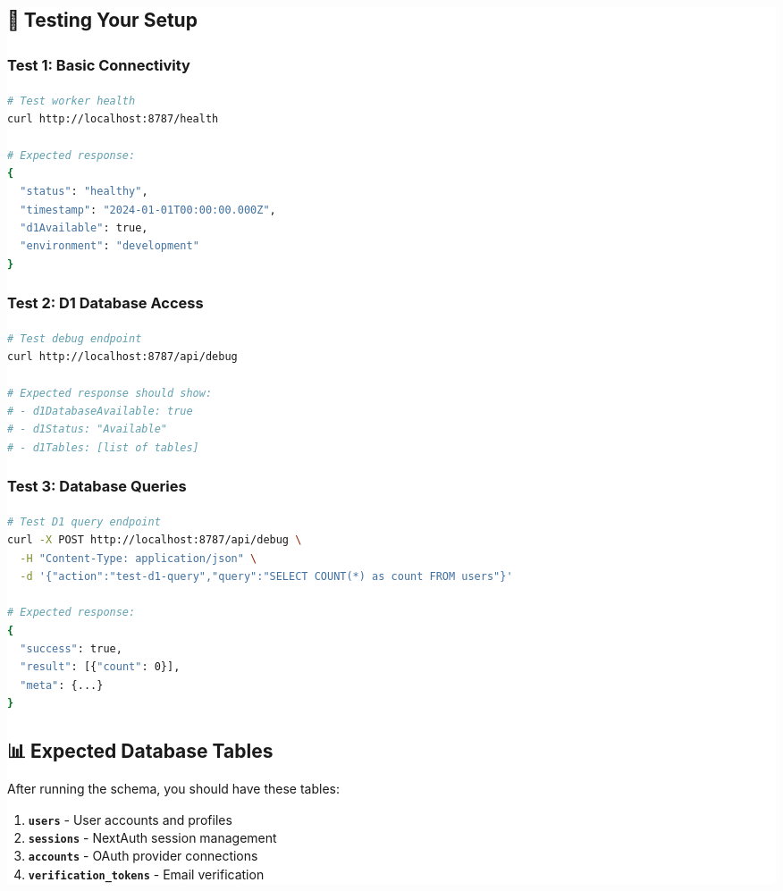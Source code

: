 ## 🧪 **Testing Your Setup**

### **Test 1: Basic Connectivity**

```bash
# Test worker health
curl http://localhost:8787/health

# Expected response:
{
  "status": "healthy",
  "timestamp": "2024-01-01T00:00:00.000Z",
  "d1Available": true,
  "environment": "development"
}
```

### **Test 2: D1 Database Access**

```bash
# Test debug endpoint
curl http://localhost:8787/api/debug

# Expected response should show:
# - d1DatabaseAvailable: true
# - d1Status: "Available"
# - d1Tables: [list of tables]
```

### **Test 3: Database Queries**

```bash
# Test D1 query endpoint
curl -X POST http://localhost:8787/api/debug \
  -H "Content-Type: application/json" \
  -d '{"action":"test-d1-query","query":"SELECT COUNT(*) as count FROM users"}'

# Expected response:
{
  "success": true,
  "result": [{"count": 0}],
  "meta": {...}
}
```

## 📊 **Expected Database Tables**

After running the schema, you should have these tables:

1. **`users`** - User accounts and profiles
2. **`sessions`** - NextAuth session management
3. **`accounts`** - OAuth provider connections
4. **`verification_tokens`** - Email verification
